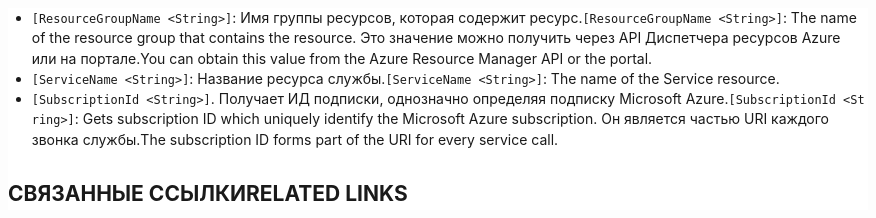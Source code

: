   - <span data-ttu-id="6927f-162">`[ResourceGroupName <String>]`: Имя группы ресурсов, которая содержит ресурс.</span><span class="sxs-lookup"><span data-stu-id="6927f-162">`[ResourceGroupName <String>]`: The name of the resource group that contains the resource.</span></span> <span data-ttu-id="6927f-163">Это значение можно получить через API Диспетчера ресурсов Azure или на портале.</span><span class="sxs-lookup"><span data-stu-id="6927f-163">You can obtain this value from the Azure Resource Manager API or the portal.</span></span>
  - <span data-ttu-id="6927f-164">`[ServiceName <String>]`: Название ресурса службы.</span><span class="sxs-lookup"><span data-stu-id="6927f-164">`[ServiceName <String>]`: The name of the Service resource.</span></span>
  - <span data-ttu-id="6927f-165">`[SubscriptionId <String>]`. Получает ИД подписки, однозначно определяя подписку Microsoft Azure.</span><span class="sxs-lookup"><span data-stu-id="6927f-165">`[SubscriptionId <String>]`: Gets subscription ID which uniquely identify the Microsoft Azure subscription.</span></span> <span data-ttu-id="6927f-166">Он является частью URI каждого звонка службы.</span><span class="sxs-lookup"><span data-stu-id="6927f-166">The subscription ID forms part of the URI for every service call.</span></span>

## <span data-ttu-id="6927f-167">СВЯЗАННЫЕ ССЫЛКИ</span><span class="sxs-lookup"><span data-stu-id="6927f-167">RELATED LINKS</span></span>

